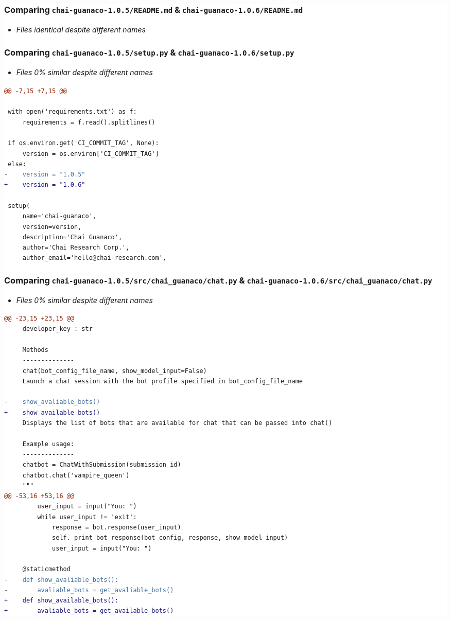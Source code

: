 ### Comparing `chai-guanaco-1.0.5/README.md` & `chai-guanaco-1.0.6/README.md`

 * *Files identical despite different names*

### Comparing `chai-guanaco-1.0.5/setup.py` & `chai-guanaco-1.0.6/setup.py`

 * *Files 0% similar despite different names*

```diff
@@ -7,15 +7,15 @@
 
 with open('requirements.txt') as f:
     requirements = f.read().splitlines()
 
 if os.environ.get('CI_COMMIT_TAG', None):
     version = os.environ['CI_COMMIT_TAG']
 else:
-    version = "1.0.5"
+    version = "1.0.6"
 
 setup(
     name='chai-guanaco',
     version=version,
     description='Chai Guanaco',
     author='Chai Research Corp.',
     author_email='hello@chai-research.com',
```

### Comparing `chai-guanaco-1.0.5/src/chai_guanaco/chat.py` & `chai-guanaco-1.0.6/src/chai_guanaco/chat.py`

 * *Files 0% similar despite different names*

```diff
@@ -23,15 +23,15 @@
     developer_key : str
 
     Methods
     --------------
     chat(bot_config_file_name, show_model_input=False)
     Launch a chat session with the bot profile specified in bot_config_file_name
 
-    show_avaliable_bots()
+    show_available_bots()
     Displays the list of bots that are available for chat that can be passed into chat()
 
     Example usage:
     --------------
     chatbot = ChatWithSubmission(submission_id)
     chatbot.chat('vampire_queen')
     """
@@ -53,16 +53,16 @@
         user_input = input("You: ")
         while user_input != 'exit':
             response = bot.response(user_input)
             self._print_bot_response(bot_config, response, show_model_input)
             user_input = input("You: ")
 
     @staticmethod
-    def show_avaliable_bots():
-        avaliable_bots = get_avaliable_bots()
+    def show_available_bots():
+        avaliable_bots = get_available_bots()
```